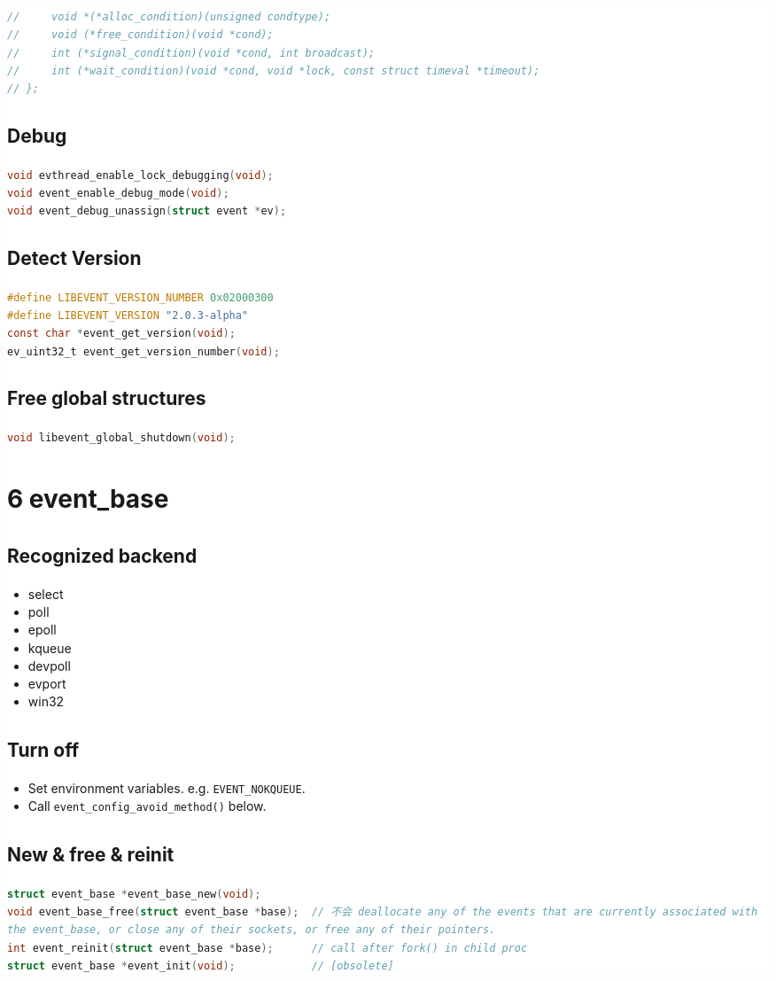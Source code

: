 ```c
//     void *(*alloc_condition)(unsigned condtype); 
//     void (*free_condition)(void *cond); 
//     int (*signal_condition)(void *cond, int broadcast); 
//     int (*wait_condition)(void *cond, void *lock, const struct timeval *timeout); 
// }; 
```

Debug
-------------

```c
void evthread_enable_lock_debugging(void);
void event_enable_debug_mode(void);
void event_debug_unassign(struct event *ev);
```

Detect Version
---------------

```c
#define LIBEVENT_VERSION_NUMBER 0x02000300 
#define LIBEVENT_VERSION "2.0.3-alpha" 
const char *event_get_version(void);
ev_uint32_t event_get_version_number(void);
```

Free global structures
-----------------------

```c
void libevent_global_shutdown(void);
```

6 event_base
===========

Recognized backend
------------------
- select
- poll
- epoll
- kqueue
- devpoll
- evport
- win32

Turn off
--------

- Set environment variables. e.g. `EVENT_NOKQUEUE`.
- Call `event_config_avoid_method()` below.

New & free & reinit
------------------------------

```c
struct event_base *event_base_new(void);
void event_base_free(struct event_base *base);  // 不会 deallocate any of the events that are currently associated with the event_base, or close any of their sockets, or free any of their pointers.
int event_reinit(struct event_base *base);      // call after fork() in child proc
struct event_base *event_init(void);            // [obsolete]
```
